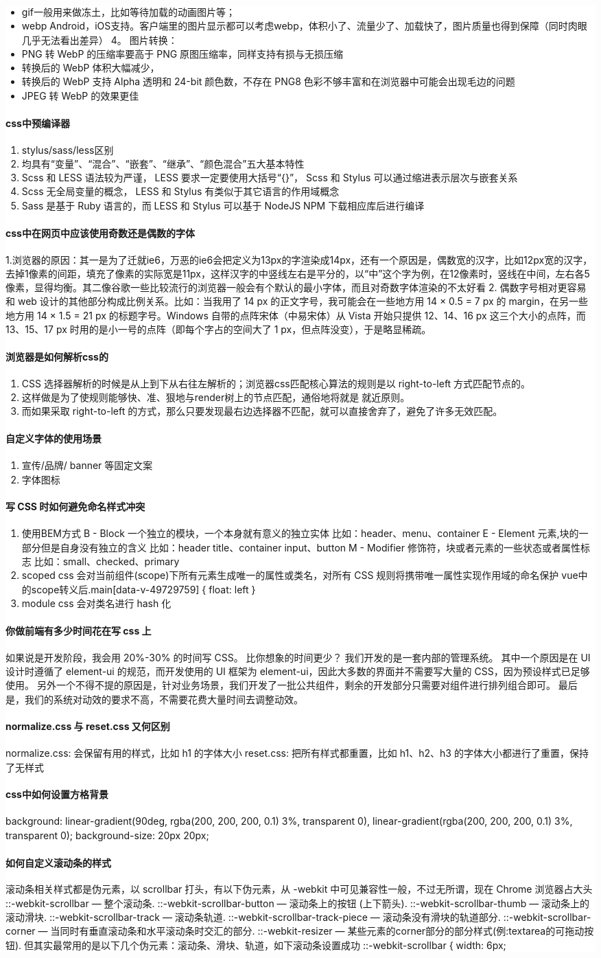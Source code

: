- gif一般用来做冻土，比如等待加载的动画图片等；
- webp Android，iOS支持。客户端里的图片显示都可以考虑webp，体积小了、流量少了、加载快了，图片质量也得到保障（同时肉眼几乎无法看出差异）
4。 图片转换：
- PNG 转 WebP 的压缩率要高于 PNG 原图压缩率，同样支持有损与无损压缩
- 转换后的 WebP 体积大幅减少，
- 转换后的 WebP 支持 Alpha 透明和 24-bit 颜色数，不存在 PNG8 色彩不够丰富和在浏览器中可能会出现毛边的问题
- JPEG 转 WebP 的效果更佳
#### css中预编译器
1. stylus/sass/less区别
1. 均具有“变量”、“混合”、“嵌套”、“继承”、“颜⾊混合”五⼤基本特性
2. Scss 和 LESS 语法较为严谨， LESS 要求⼀定要使⽤⼤括号“{}”， Scss 和 Stylus 可以通过缩进表示层次与嵌套关系
3. Scss ⽆全局变量的概念， LESS 和 Stylus 有类似于其它语⾔的作⽤域概念
4. Sass 是基于 Ruby 语⾔的，⽽ LESS 和 Stylus 可以基于 NodeJS NPM 下载相应库后进⾏编译
#### css中在网页中应该使用奇数还是偶数的字体
1.浏览器的原因：其一是为了迁就ie6，万恶的ie6会把定义为13px的字渲染成14px，还有一个原因是，偶数宽的汉字，比如12px宽的汉字，去掉1像素的间距，填充了像素的实际宽是11px，这样汉字的中竖线左右是平分的，以“中”这个字为例，在12像素时，竖线在中间，左右各5像素，显得均衡。其二像谷歌一些比较流行的浏览器一般会有个默认的最小字体，而且对奇数字体渲染的不太好看
2. 偶数字号相对更容易和 web 设计的其他部分构成比例关系。比如：当我用了 14 px 的正文字号，我可能会在一些地方用 14 × 0.5 = 7 px 的 margin，在另一些地方用 14 × 1.5 = 21 px 的标题字号。Windows 自带的点阵宋体（中易宋体）从 Vista 开始只提供 12、14、16 px 这三个大小的点阵，而 13、15、17 px 时用的是小一号的点阵（即每个字占的空间大了 1 px，但点阵没变），于是略显稀疏。
#### 浏览器是如何解析css的
1. CSS 选择器解析的时候是从上到下从右往左解析的；浏览器css匹配核心算法的规则是以 right-to-left 方式匹配节点的。
2. 这样做是为了使规则能够快、准、狠地与render树上的节点匹配，通俗地将就是 就近原则。
3. 而如果采取 right-to-left 的方式，那么只要发现最右边选择器不匹配，就可以直接舍弃了，避免了许多无效匹配。
#### 自定义字体的使用场景
1. 宣传/品牌/ banner 等固定⽂案
2. 字体图标
#### 写 CSS 时如何避免命名样式冲突
1. 使用BEM方式
   B - Block 一个独立的模块，一个本身就有意义的独立实体 比如：header、menu、container
   E - Element 元素,块的一部分但是自身没有独立的含义 比如：header title、container input、button
   M - Modifier 修饰符，块或者元素的一些状态或者属性标志 比如：small、checked、primary
2. scoped css 会对当前组件(scope)下所有元素生成唯一的属性或类名，对所有 CSS 规则将携带唯一属性实现作用域的命名保护 vue中的scope转义后.main[data-v-49729759] { float: left }
3. module css 会对类名进行 hash 化
#### 你做前端有多少时间花在写 css 上
如果说是开发阶段，我会用 20%-30% 的时间写 CSS。
比你想象的时间更少？
我们开发的是一套内部的管理系统。
其中一个原因是在 UI 设计时遵循了 element-ui 的规范，而开发使用的 UI 框架为 element-ui，因此大多数的界面并不需要写大量的 CSS，因为预设样式已足够使用。
另外一个不得不提的原因是，针对业务场景，我们开发了一批公共组件，剩余的开发部分只需要对组件进行排列组合即可。
最后是，我们的系统对动效的要求不高，不需要花费大量时间去调整动效。
#### normalize.css 与 reset.css 又何区别
normalize.css: 会保留有用的样式，比如 h1 的字体大小
reset.css: 把所有样式都重置，比如 h1、h2、h3 的字体大小都进行了重置，保持了无样式
#### css中如何设置方格背景
background: linear-gradient(90deg, rgba(200, 200, 200, 0.1) 3%, transparent 0),
linear-gradient(rgba(200, 200, 200, 0.1) 3%, transparent 0);
background-size: 20px 20px;
#### 如何自定义滚动条的样式
滚动条相关样式都是伪元素，以 scrollbar 打头，有以下伪元素，从 -webkit 中可见兼容性一般，不过无所谓，现在 Chrome 浏览器占大头
::-webkit-scrollbar — 整个滚动条.
::-webkit-scrollbar-button — 滚动条上的按钮 (上下箭头).
::-webkit-scrollbar-thumb — 滚动条上的滚动滑块.
::-webkit-scrollbar-track — 滚动条轨道.
::-webkit-scrollbar-track-piece — 滚动条没有滑块的轨道部分.
::-webkit-scrollbar-corner — 当同时有垂直滚动条和水平滚动条时交汇的部分.
::-webkit-resizer — 某些元素的corner部分的部分样式(例:textarea的可拖动按钮).
但其实最常用的是以下几个伪元素：滚动条、滑块、轨道，如下滚动条设置成功
::-webkit-scrollbar {
width: 6px;